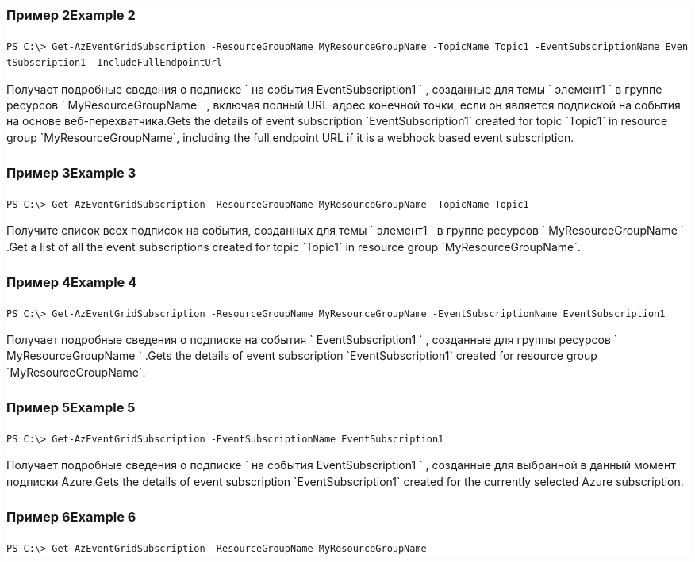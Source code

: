 ### <span data-ttu-id="e6260-116">Пример 2</span><span class="sxs-lookup"><span data-stu-id="e6260-116">Example 2</span></span>
```
PS C:\> Get-AzEventGridSubscription -ResourceGroupName MyResourceGroupName -TopicName Topic1 -EventSubscriptionName EventSubscription1 -IncludeFullEndpointUrl
```

<span data-ttu-id="e6260-117">Получает подробные сведения о подписке \` на события EventSubscription1 \` , созданные для темы \` элемент1 \` в группе ресурсов \` MyResourceGroupName \` , включая полный URL-адрес конечной точки, если он является подпиской на события на основе веб-перехватчика.</span><span class="sxs-lookup"><span data-stu-id="e6260-117">Gets the details of event subscription \`EventSubscription1\` created for topic \`Topic1\` in resource group \`MyResourceGroupName\`, including the full endpoint URL if it is a webhook based event subscription.</span></span>

### <span data-ttu-id="e6260-118">Пример 3</span><span class="sxs-lookup"><span data-stu-id="e6260-118">Example 3</span></span>
```
PS C:\> Get-AzEventGridSubscription -ResourceGroupName MyResourceGroupName -TopicName Topic1
```

<span data-ttu-id="e6260-119">Получите список всех подписок на события, созданных для темы \` элемент1 \` в группе ресурсов \` MyResourceGroupName \` .</span><span class="sxs-lookup"><span data-stu-id="e6260-119">Get a list of all the event subscriptions created for topic \`Topic1\` in resource group \`MyResourceGroupName\`.</span></span>

### <span data-ttu-id="e6260-120">Пример 4</span><span class="sxs-lookup"><span data-stu-id="e6260-120">Example 4</span></span>
```
PS C:\> Get-AzEventGridSubscription -ResourceGroupName MyResourceGroupName -EventSubscriptionName EventSubscription1
```

<span data-ttu-id="e6260-121">Получает подробные сведения о подписке на события \` EventSubscription1 \` , созданные для группы ресурсов \` MyResourceGroupName \` .</span><span class="sxs-lookup"><span data-stu-id="e6260-121">Gets the details of event subscription \`EventSubscription1\` created for resource group \`MyResourceGroupName\`.</span></span>

### <span data-ttu-id="e6260-122">Пример 5</span><span class="sxs-lookup"><span data-stu-id="e6260-122">Example 5</span></span>
```
PS C:\> Get-AzEventGridSubscription -EventSubscriptionName EventSubscription1
```

<span data-ttu-id="e6260-123">Получает подробные сведения о подписке \` на события EventSubscription1 \` , созданные для выбранной в данный момент подписки Azure.</span><span class="sxs-lookup"><span data-stu-id="e6260-123">Gets the details of event subscription \`EventSubscription1\` created for the currently selected Azure subscription.</span></span>

### <span data-ttu-id="e6260-124">Пример 6</span><span class="sxs-lookup"><span data-stu-id="e6260-124">Example 6</span></span>
```
PS C:\> Get-AzEventGridSubscription -ResourceGroupName MyResourceGroupName
```
